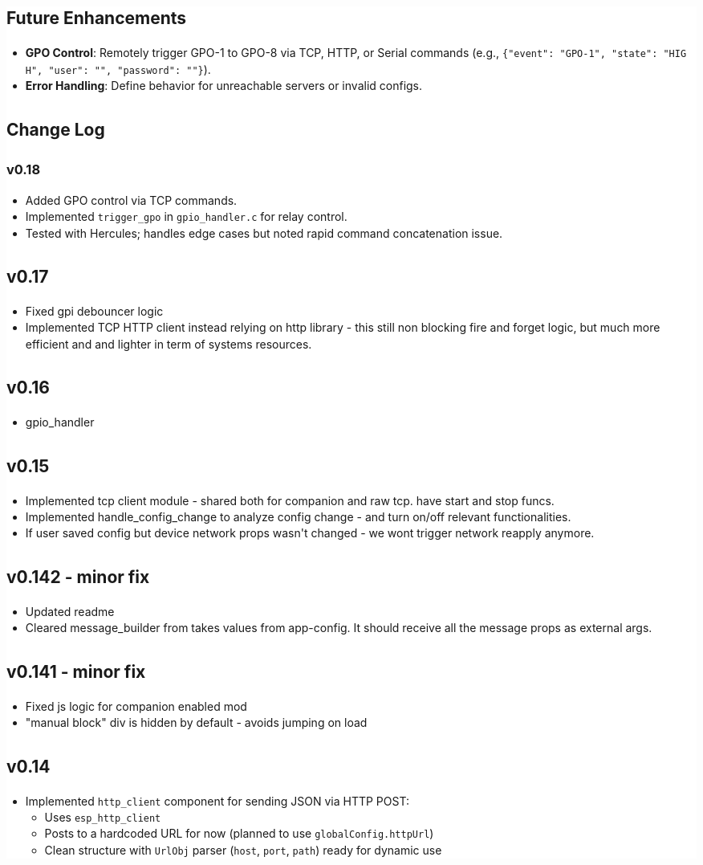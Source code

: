 
## Future Enhancements

- **GPO Control**: Remotely trigger GPO-1 to GPO-8 via TCP, HTTP, or Serial commands (e.g., `{"event": "GPO-1", "state": "HIGH", "user": "", "password": ""}`).
- **Error Handling**: Define behavior for unreachable servers or invalid configs.

## Change Log

### v0.18
- Added GPO control via TCP commands.  
- Implemented `trigger_gpo` in `gpio_handler.c` for relay control.  
- Tested with Hercules; handles edge cases but noted rapid command concatenation issue.

## v0.17

- Fixed gpi debouncer logic
- Implemented TCP HTTP client instead relying on http library - this still non blocking fire and forget logic, but much more efficient and and lighter in term of systems resources.

## v0.16

- gpio_handler

## v0.15

- Implemented tcp client module - shared both for companion and raw tcp. have start and stop funcs.
- Implemented handle_config_change to analyze config change - and turn on/off relevant functionalities.
- If user saved config but device network props wasn't changed - we wont trigger network reapply anymore.

## v0.142 - minor fix

- Updated readme 
- Cleared message_builder from takes values from app-config. It should receive all the message props as external args.

## v0.141 - minor fix

- Fixed js logic for companion enabled mod
- "manual block" div is hidden by default - avoids jumping on load

## v0.14
- Implemented `http_client` component for sending JSON via HTTP POST:
  - Uses `esp_http_client`
  - Posts to a hardcoded URL for now (planned to use `globalConfig.httpUrl`)
  - Clean structure with `UrlObj` parser (`host`, `port`, `path`) ready for dynamic use

